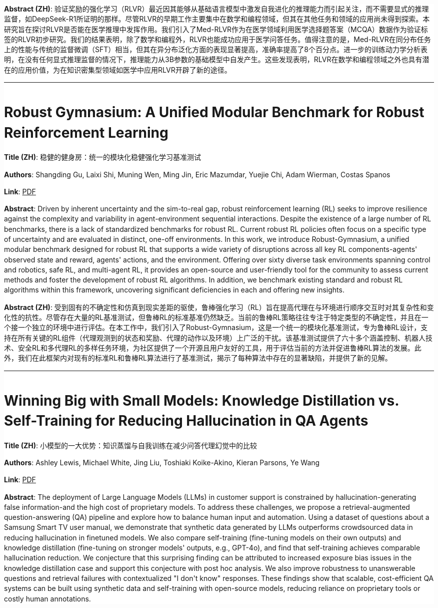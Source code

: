 **Abstract (ZH)**: 验证奖励的强化学习（RLVR）最近因其能够从基础语言模型中激发自我进化的推理能力而引起关注，而不需要显式的推理监督，如DeepSeek-R1所证明的那样。尽管RLVR的早期工作主要集中在数学和编程领域，但其在其他任务和领域的应用尚未得到探索。本研究旨在探讨RLVR是否能在医学推理中发挥作用。我们引入了Med-RLVR作为在医学领域利用医学选择题答案（MCQA）数据作为验证标签的RLVR初步研究。我们的结果表明，除了数学和编程外，RLVR也能成功应用于医学问答任务。值得注意的是，Med-RLVR在同分布任务上的性能与传统的监督微调（SFT）相当，但其在异分布泛化方面的表现显著提高，准确率提高了8个百分点。进一步的训练动力学分析表明，在没有任何显式推理监督的情况下，推理能力从3B参数的基础模型中自发产生。这些发现表明，RLVR在数学和编程领域之外也具有潜在的应用价值，为在知识密集型领域如医学中应用RLVR开辟了新的途径。 

---
# Robust Gymnasium: A Unified Modular Benchmark for Robust Reinforcement Learning 

**Title (ZH)**: 稳健的健身房：统一的模块化稳健强化学习基准测试 

**Authors**: Shangding Gu, Laixi Shi, Muning Wen, Ming Jin, Eric Mazumdar, Yuejie Chi, Adam Wierman, Costas Spanos  

**Link**: [PDF](https://arxiv.org/pdf/2502.19652)  

**Abstract**: Driven by inherent uncertainty and the sim-to-real gap, robust reinforcement learning (RL) seeks to improve resilience against the complexity and variability in agent-environment sequential interactions. Despite the existence of a large number of RL benchmarks, there is a lack of standardized benchmarks for robust RL. Current robust RL policies often focus on a specific type of uncertainty and are evaluated in distinct, one-off environments. In this work, we introduce Robust-Gymnasium, a unified modular benchmark designed for robust RL that supports a wide variety of disruptions across all key RL components-agents' observed state and reward, agents' actions, and the environment. Offering over sixty diverse task environments spanning control and robotics, safe RL, and multi-agent RL, it provides an open-source and user-friendly tool for the community to assess current methods and foster the development of robust RL algorithms. In addition, we benchmark existing standard and robust RL algorithms within this framework, uncovering significant deficiencies in each and offering new insights. 

**Abstract (ZH)**: 受到固有的不确定性和仿真到现实差距的驱使，鲁棒强化学习（RL）旨在提高代理在与环境进行顺序交互时对其复杂性和变化性的抗性。尽管存在大量的RL基准测试，但鲁棒RL的标准基准仍然缺乏。当前的鲁棒RL策略往往专注于特定类型的不确定性，并且在一个接一个独立的环境中进行评估。在本工作中，我们引入了Robust-Gymnasium，这是一个统一的模块化基准测试，专为鲁棒RL设计，支持在所有关键的RL组件（代理观测到的状态和奖励、代理的动作以及环境）上广泛的干扰。该基准测试提供了六十多个涵盖控制、机器人技术、安全RL和多代理RL的多样任务环境，为社区提供了一个开源且用户友好的工具，用于评估当前的方法并促进鲁棒RL算法的发展。此外，我们在此框架内对现有的标准RL和鲁棒RL算法进行了基准测试，揭示了每种算法中存在的显著缺陷，并提供了新的见解。 

---
# Winning Big with Small Models: Knowledge Distillation vs. Self-Training for Reducing Hallucination in QA Agents 

**Title (ZH)**: 小模型的一大优势：知识蒸馏与自我训练在减少问答代理幻觉中的比较 

**Authors**: Ashley Lewis, Michael White, Jing Liu, Toshiaki Koike-Akino, Kieran Parsons, Ye Wang  

**Link**: [PDF](https://arxiv.org/pdf/2502.19545)  

**Abstract**: The deployment of Large Language Models (LLMs) in customer support is constrained by hallucination-generating false information-and the high cost of proprietary models. To address these challenges, we propose a retrieval-augmented question-answering (QA) pipeline and explore how to balance human input and automation. Using a dataset of questions about a Samsung Smart TV user manual, we demonstrate that synthetic data generated by LLMs outperforms crowdsourced data in reducing hallucination in finetuned models. We also compare self-training (fine-tuning models on their own outputs) and knowledge distillation (fine-tuning on stronger models' outputs, e.g., GPT-4o), and find that self-training achieves comparable hallucination reduction. We conjecture that this surprising finding can be attributed to increased exposure bias issues in the knowledge distillation case and support this conjecture with post hoc analysis. We also improve robustness to unanswerable questions and retrieval failures with contextualized "I don't know" responses. These findings show that scalable, cost-efficient QA systems can be built using synthetic data and self-training with open-source models, reducing reliance on proprietary tools or costly human annotations. 

